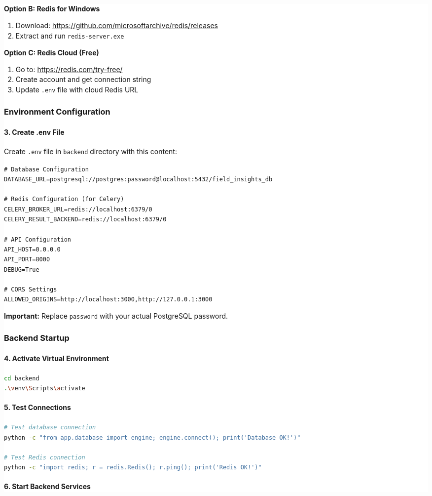 **Option B: Redis for Windows**
1. Download: https://github.com/microsoftarchive/redis/releases
2. Extract and run `redis-server.exe`

**Option C: Redis Cloud (Free)**
1. Go to: https://redis.com/try-free/
2. Create account and get connection string
3. Update `.env` file with cloud Redis URL

### Environment Configuration

#### 3. Create .env File

Create `.env` file in `backend` directory with this content:

```env
# Database Configuration
DATABASE_URL=postgresql://postgres:password@localhost:5432/field_insights_db

# Redis Configuration (for Celery)
CELERY_BROKER_URL=redis://localhost:6379/0
CELERY_RESULT_BACKEND=redis://localhost:6379/0

# API Configuration
API_HOST=0.0.0.0
API_PORT=8000
DEBUG=True

# CORS Settings
ALLOWED_ORIGINS=http://localhost:3000,http://127.0.0.1:3000
```

**Important:** Replace `password` with your actual PostgreSQL password.

### Backend Startup

#### 4. Activate Virtual Environment

```bash
cd backend
.\venv\Scripts\activate
```

#### 5. Test Connections

```bash
# Test database connection
python -c "from app.database import engine; engine.connect(); print('Database OK!')"

# Test Redis connection
python -c "import redis; r = redis.Redis(); r.ping(); print('Redis OK!')"
```

#### 6. Start Backend Services
